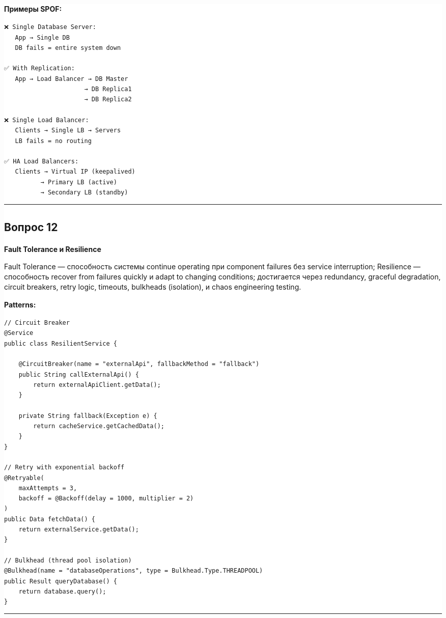**Примеры SPOF:**
```
❌ Single Database Server:
   App → Single DB
   DB fails = entire system down

✅ With Replication:
   App → Load Balancer → DB Master
                      → DB Replica1
                      → DB Replica2

❌ Single Load Balancer:
   Clients → Single LB → Servers
   LB fails = no routing

✅ HA Load Balancers:
   Clients → Virtual IP (keepalived)
          → Primary LB (active)
          → Secondary LB (standby)
```

---

## Вопрос 12

**Fault Tolerance и Resilience**

Fault Tolerance — способность системы continue operating при component failures без service interruption; Resilience — способность recover from failures quickly и adapt to changing conditions; достигается через redundancy, graceful degradation, circuit breakers, retry logic, timeouts, bulkheads (isolation), и chaos engineering testing.

**Patterns:**
```
// Circuit Breaker
@Service
public class ResilientService {
    
    @CircuitBreaker(name = "externalApi", fallbackMethod = "fallback")
    public String callExternalApi() {
        return externalApiClient.getData();
    }
    
    private String fallback(Exception e) {
        return cacheService.getCachedData();
    }
}

// Retry with exponential backoff
@Retryable(
    maxAttempts = 3,
    backoff = @Backoff(delay = 1000, multiplier = 2)
)
public Data fetchData() {
    return externalService.getData();
}

// Bulkhead (thread pool isolation)
@Bulkhead(name = "databaseOperations", type = Bulkhead.Type.THREADPOOL)
public Result queryDatabase() {
    return database.query();
}
```

---